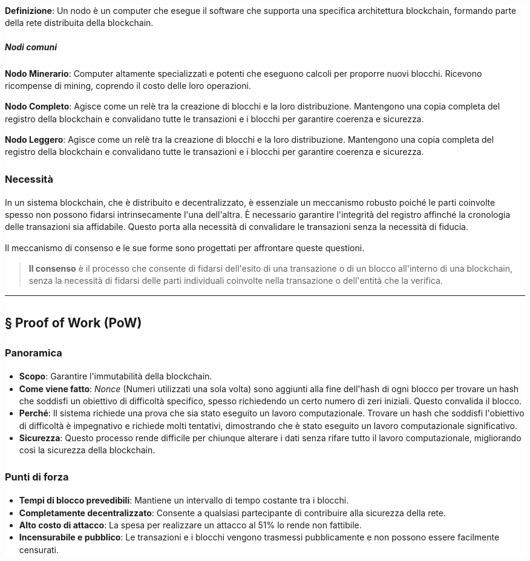 **Definizione**: Un nodo è un computer che esegue il software che supporta una specifica architettura blockchain, formando parte della rete distribuita della blockchain.

##### Nodi comuni

**Nodo Minerario**: Computer altamente specializzati e potenti che eseguono calcoli per proporre nuovi blocchi. Ricevono ricompense di mining, coprendo il costo delle loro operazioni.

**Nodo Completo**: Agisce come un relè tra la creazione di blocchi e la loro distribuzione. Mantengono una copia completa del registro della blockchain e convalidano tutte le transazioni e i blocchi per garantire coerenza e sicurezza.

**Nodo Leggero**: Agisce come un relè tra la creazione di blocchi e la loro distribuzione. Mantengono una copia completa del registro della blockchain e convalidano tutte le transazioni e i blocchi per garantire coerenza e sicurezza.

### Necessità

In un sistema blockchain, che è distribuito e decentralizzato, è essenziale un meccanismo robusto poiché le parti coinvolte spesso non possono fidarsi intrinsecamente l'una dell'altra. È necessario garantire l'integrità del registro affinché la cronologia delle transazioni sia affidabile. Questo porta alla necessità di convalidare le transazioni senza la necessità di fiducia.

Il meccanismo di consenso e le sue forme sono progettati per affrontare queste questioni.

> **Il consenso** è il processo che consente di fidarsi dell'esito di una transazione o di un blocco all'interno di una blockchain, senza la necessità di fidarsi delle parti individuali coinvolte nella transazione o dell'entità che la verifica.

---

## **§ Proof of Work (PoW)**

### Panoramica

- **Scopo**: Garantire l'immutabilità della blockchain.
- **Come viene fatto**: _Nonce_ (Numeri utilizzati una sola volta) sono aggiunti alla fine dell'hash di ogni blocco per trovare un hash che soddisfi un obiettivo di difficoltà specifico, spesso richiedendo un certo numero di zeri iniziali. Questo convalida il blocco.
- **Perché**: Il sistema richiede una prova che sia stato eseguito un lavoro computazionale. Trovare un hash che soddisfi l'obiettivo di difficoltà è impegnativo e richiede molti tentativi, dimostrando che è stato eseguito un lavoro computazionale significativo.
- **Sicurezza**: Questo processo rende difficile per chiunque alterare i dati senza rifare tutto il lavoro computazionale, migliorando così la sicurezza della blockchain.

### Punti di forza

- **Tempi di blocco prevedibili**: Mantiene un intervallo di tempo costante tra i blocchi.
- **Completamente decentralizzato**: Consente a qualsiasi partecipante di contribuire alla sicurezza della rete.
- **Alto costo di attacco**: La spesa per realizzare un attacco al 51% lo rende non fattibile.
- **Incensurabile e pubblico**: Le transazioni e i blocchi vengono trasmessi pubblicamente e non possono essere facilmente censurati.
